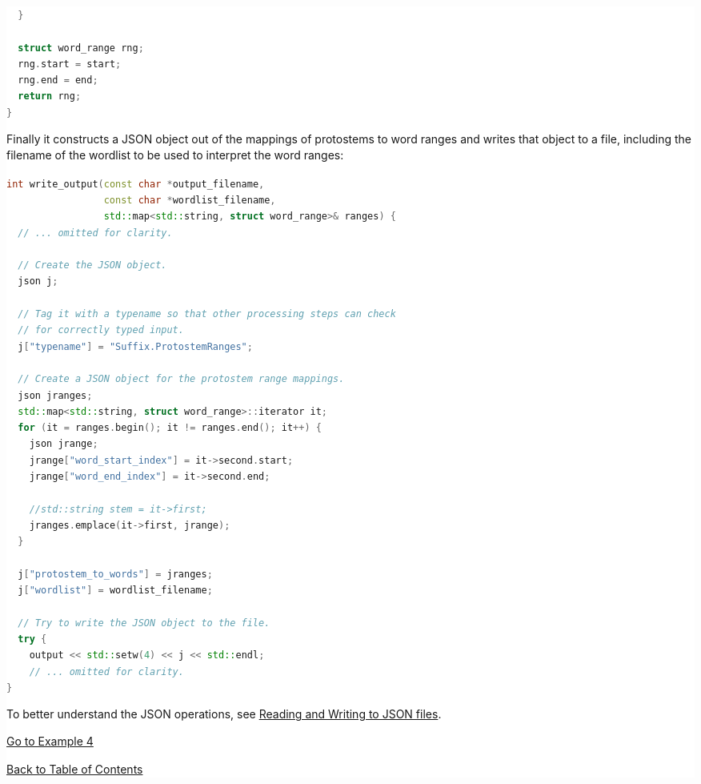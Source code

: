 ```c++
  }

  struct word_range rng;
  rng.start = start;
  rng.end = end;
  return rng;
}
```

Finally it constructs a JSON object out of the mappings of protostems to word ranges and writes that object to a file, including the filename of the wordlist to be used to interpret the word ranges:

```c++
int write_output(const char *output_filename,
                 const char *wordlist_filename,
                 std::map<std::string, struct word_range>& ranges) {
  // ... omitted for clarity.

  // Create the JSON object.
  json j;
  
  // Tag it with a typename so that other processing steps can check
  // for correctly typed input.
  j["typename"] = "Suffix.ProtostemRanges";

  // Create a JSON object for the protostem range mappings.
  json jranges;
  std::map<std::string, struct word_range>::iterator it;
  for (it = ranges.begin(); it != ranges.end(); it++) {
    json jrange;
    jrange["word_start_index"] = it->second.start;
    jrange["word_end_index"] = it->second.end;

    //std::string stem = it->first;
    jranges.emplace(it->first, jrange);
  }

  j["protostem_to_words"] = jranges;
  j["wordlist"] = wordlist_filename;
  
  // Try to write the JSON object to the file.
  try {
    output << std::setw(4) << j << std::endl;
    // ... omitted for clarity.
}
```

To better understand the JSON operations, see [Reading and Writing to JSON files](./Example4.md).

[Go to Example 4](./Example4.md)

[Back to Table of Contents](../README.md#table-of-contents)
